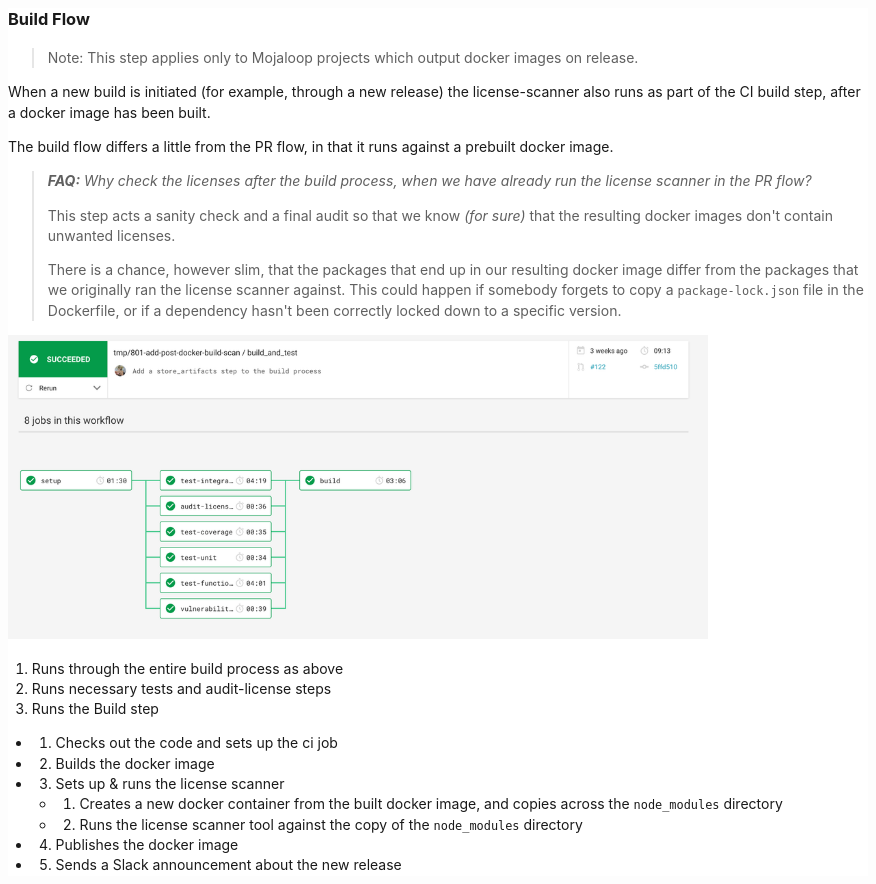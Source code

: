 
### Build Flow

>Note: This step applies only to Mojaloop projects which output docker images on release.

When a new build is initiated (for example, through a new release) the license-scanner also runs as part of the CI build step, after a docker image has been built.

The build flow differs a little from the PR flow, in that it runs against a prebuilt docker image.

>___FAQ:__ Why check the licenses after the build process, when we have already run the license scanner in the PR flow?_  
>
>This step acts a sanity check and a final audit so that we know _(for sure)_ that the resulting docker images don't contain unwanted licenses.
>
>There is a chance, however slim, that the packages that end up in our resulting docker image differ from the packages that we originally ran the license scanner against. This could happen if somebody forgets to copy a `package-lock.json` file in the Dockerfile, or if a dependency hasn't been correctly locked down to a specific version. 


<img alt="Example CircleCI Build Overview Release" src="./assets/images/automated-license-scanning/circle-release-build.png" width=700>


1. Runs through the entire build process as above
2. Runs necessary tests and audit-license steps
3. Runs the Build step
  * 1. Checks out the code and sets up the ci job
  * 2. Builds the docker image
  * 3. Sets up & runs the license scanner
    * 1. Creates a new docker container from the built docker image, and copies across the `node_modules` directory
    * 2. Runs the license scanner tool against the copy of the `node_modules` directory
  * 4. Publishes the docker image
  * 5. Sends a Slack announcement about the new release
